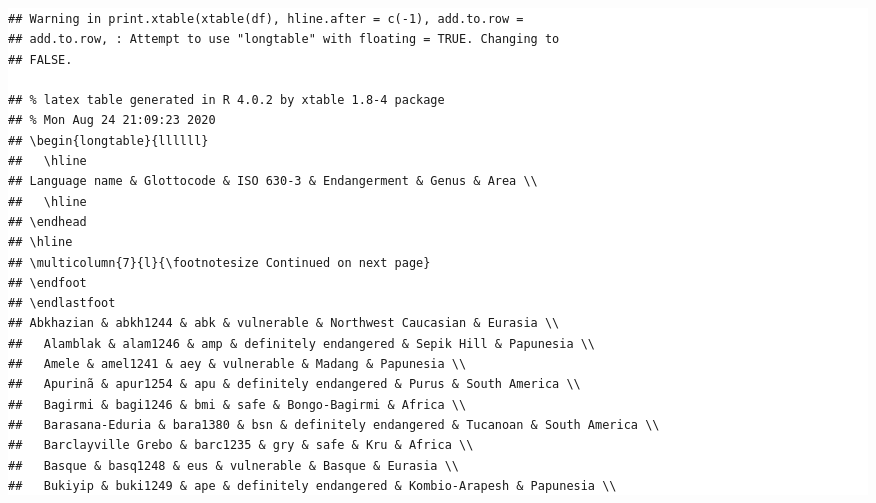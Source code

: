     ## Warning in print.xtable(xtable(df), hline.after = c(-1), add.to.row =
    ## add.to.row, : Attempt to use "longtable" with floating = TRUE. Changing to
    ## FALSE.

    ## % latex table generated in R 4.0.2 by xtable 1.8-4 package
    ## % Mon Aug 24 21:09:23 2020
    ## \begin{longtable}{llllll}
    ##   \hline
    ## Language name & Glottocode & ISO 630-3 & Endangerment & Genus & Area \\ 
    ##   \hline
    ## \endhead
    ## \hline
    ## \multicolumn{7}{l}{\footnotesize Continued on next page}
    ## \endfoot
    ## \endlastfoot
    ## Abkhazian & abkh1244 & abk & vulnerable & Northwest Caucasian & Eurasia \\ 
    ##   Alamblak & alam1246 & amp & definitely endangered & Sepik Hill & Papunesia \\ 
    ##   Amele & amel1241 & aey & vulnerable & Madang & Papunesia \\ 
    ##   Apurinã & apur1254 & apu & definitely endangered & Purus & South America \\ 
    ##   Bagirmi & bagi1246 & bmi & safe & Bongo-Bagirmi & Africa \\ 
    ##   Barasana-Eduria & bara1380 & bsn & definitely endangered & Tucanoan & South America \\ 
    ##   Barclayville Grebo & barc1235 & gry & safe & Kru & Africa \\ 
    ##   Basque & basq1248 & eus & vulnerable & Basque & Eurasia \\ 
    ##   Bukiyip & buki1249 & ape & definitely endangered & Kombio-Arapesh & Papunesia \\ 